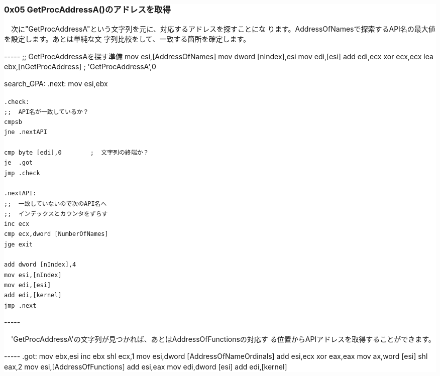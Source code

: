 
### 0x05 GetProcAddressA()のアドレスを取得

　次に"GetProcAddressA"という文字列を元に、対応するアドレスを探すことにな
ります。AddressOfNamesで探索するAPI名の最大値を設定します。あとは単純な文
字列比較をして、一致する箇所を確定します。

\-\-\-\-\-
	;; GetProcAddressAを探す準備
	mov	esi,[AddressOfNames]
	mov	dword [nIndex],esi
	mov	edi,[esi]
	add	edi,ecx
	xor	ecx,ecx
	lea	ebx,[nGetProcAddress]  ; 'GetProcAddressA',0

search_GPA:
    .next:
	mov	esi,ebx

    .check:
	;;  API名が一致しているか？
	cmpsb
	jne	.nextAPI

	cmp	byte [edi],0		;  文字列の終端か？
	je	.got
	jmp	.check

    .nextAPI:
	;;  一致していないので次のAPI名へ
	;;  インデックスとカウンタをずらす
	inc	ecx
	cmp	ecx,dword [NumberOfNames]
	jge	exit

	add	dword [nIndex],4
	mov	esi,[nIndex]
	mov	edi,[esi]
	add	edi,[kernel]
	jmp	.next
\-\-\-\-\-

　'GetProcAddressA'の文字列が見つかれば、あとはAddressOfFunctionsの対応す
る位置からAPIアドレスを取得することができます。

\-\-\-\-\-
    .got:
	mov	ebx,esi
	inc	ebx
	shl	ecx,1
	mov	esi,dword [AddressOfNameOrdinals]
	add	esi,ecx
	xor	eax,eax
	mov	ax,word [esi]
	shl	eax,2
	mov	esi,[AddressOfFunctions]
	add	esi,eax
	mov	edi,dword [esi]
	add	edi,[kernel]
